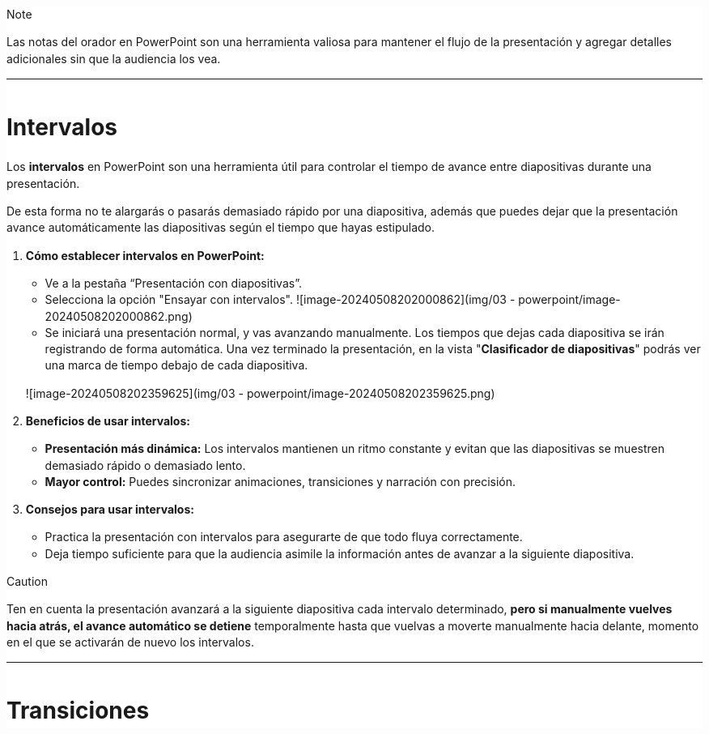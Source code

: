 > [!NOTE] 
>
> Las notas del orador en PowerPoint son una herramienta valiosa para mantener el flujo de la presentación y agregar detalles adicionales sin que la audiencia los vea.

---

<div style="page-break-after: always;"></div>

# Intervalos

Los **intervalos** en PowerPoint son una herramienta útil para controlar el tiempo de avance entre diapositivas durante una presentación. 

De esta forma no te alargarás o pasarás demasiado rápido por una diapositiva, además que puedes dejar que la presentación avance automáticamente las diapositivas según el tiempo que hayas estipulado.

1. **Cómo establecer intervalos en PowerPoint:**

   - Ve a la pestaña “Presentación con diapositivas”.
   - Selecciona la opción "Ensayar con intervalos". ![image-20240508202000862](img/03 - powerpoint/image-20240508202000862.png)
   - Se iniciará una presentación normal, y vas avanzando manualmente. Los tiempos que dejas cada diapositiva se irán registrando de forma automática. Una vez terminado la presentación, en la vista "**Clasificador de diapositivas**" podrás ver una marca de tiempo debajo de cada diapositiva.

   ![image-20240508202359625](img/03 - powerpoint/image-20240508202359625.png)

   

2. **Beneficios de usar intervalos:**

   - **Presentación más dinámica:** Los intervalos mantienen un ritmo constante y evitan que las diapositivas se muestren demasiado rápido o demasiado lento.
   - **Mayor control:** Puedes sincronizar animaciones, transiciones y narración con precisión.

3. **Consejos para usar intervalos:**

   - Practica la presentación con intervalos para asegurarte de que todo fluya correctamente.
   - Deja tiempo suficiente para que la audiencia asimile la información antes de avanzar a la siguiente diapositiva.

> [!CAUTION]
>
> Ten en cuenta la presentación avanzará a la siguiente diapositiva cada intervalo determinado, **pero si manualmente vuelves hacia atrás, el avance automático se detiene** temporalmente hasta que vuelvas a moverte manualmente hacia delante, momento en el que se activarán de nuevo los intervalos.



---

<div style="page-break-after: always;"></div>

# Transiciones
